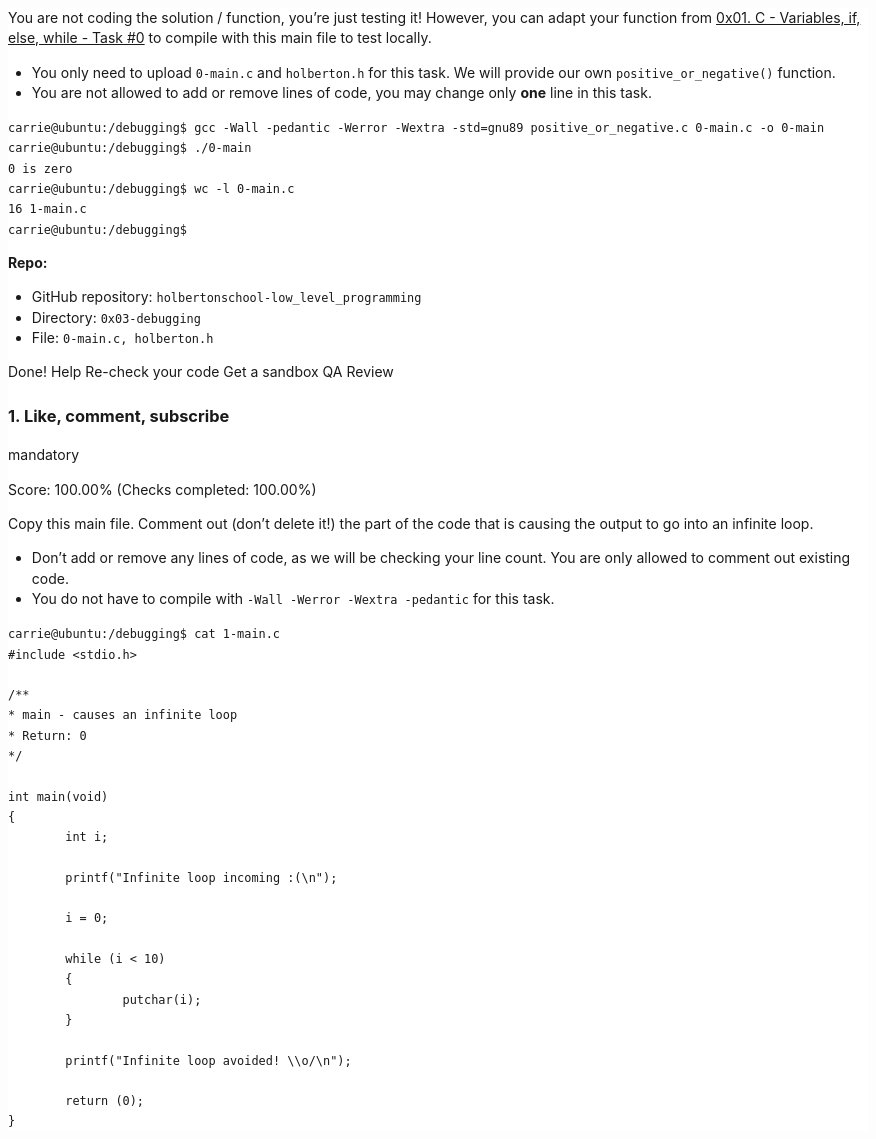 You are not coding the solution / function, you’re just testing it! However, you can adapt your function from  [0x01. C - Variables, if, else, while - Task #0](https://intranet.hbtn.io/rltoken/oksQRX9MFUF8saGnlIKqYw "0x01. C - Variables, if, else, while - Task #0")  to compile with this main file to test locally.

-   You only need to upload  `0-main.c`  and  `holberton.h`  for this task. We will provide our own  `positive_or_negative()`  function.
-   You are not allowed to add or remove lines of code, you may change only  **one**  line in this task.

```
carrie@ubuntu:/debugging$ gcc -Wall -pedantic -Werror -Wextra -std=gnu89 positive_or_negative.c 0-main.c -o 0-main
carrie@ubuntu:/debugging$ ./0-main
0 is zero
carrie@ubuntu:/debugging$ wc -l 0-main.c
16 1-main.c
carrie@ubuntu:/debugging$ 

```

**Repo:**

-   GitHub repository:  `holbertonschool-low_level_programming`
-   Directory:  `0x03-debugging`
-   File:  `0-main.c, holberton.h`

Done!  Help  Re-check your code  Get a sandbox  QA Review

### 1. Like, comment, subscribe

mandatory

Score:  100.00%  (Checks completed: 100.00%)

Copy this main file. Comment out (don’t delete it!) the part of the code that is causing the output to go into an infinite loop.

-   Don’t add or remove any lines of code, as we will be checking your line count. You are only allowed to comment out existing code.
-   You do not have to compile with  `-Wall -Werror -Wextra -pedantic`  for this task.

```
carrie@ubuntu:/debugging$ cat 1-main.c
#include <stdio.h>

/**
* main - causes an infinite loop
* Return: 0
*/

int main(void)
{
        int i;

        printf("Infinite loop incoming :(\n");

        i = 0;

        while (i < 10)
        {
                putchar(i);
        }

        printf("Infinite loop avoided! \\o/\n");

        return (0);
}
```